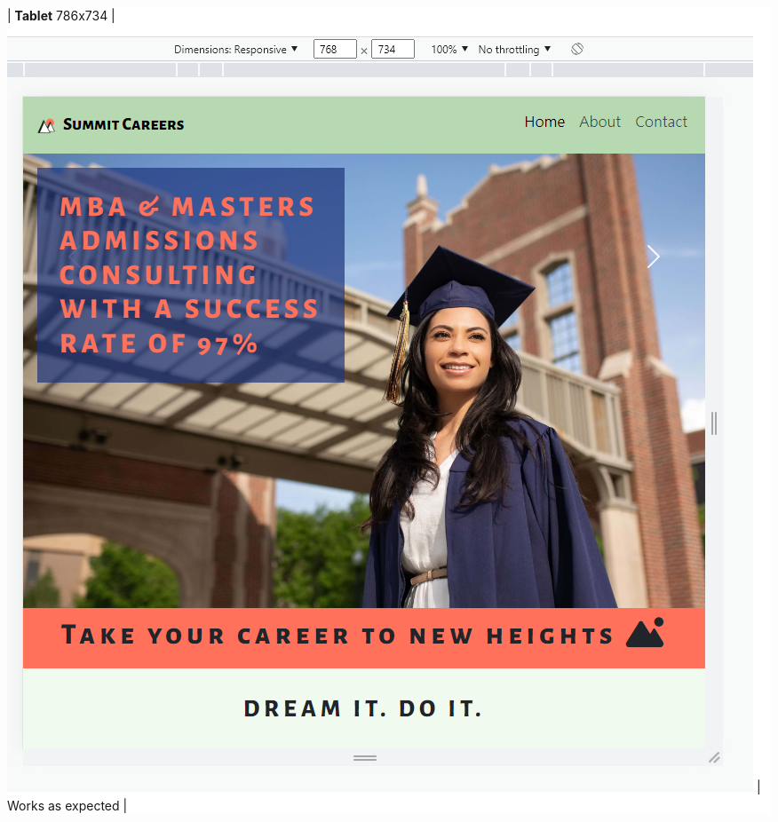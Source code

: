 | **Tablet** 786x734 | ![screenshot](documentation/testing/responsive-tablet-768px.png) | Works as expected |
